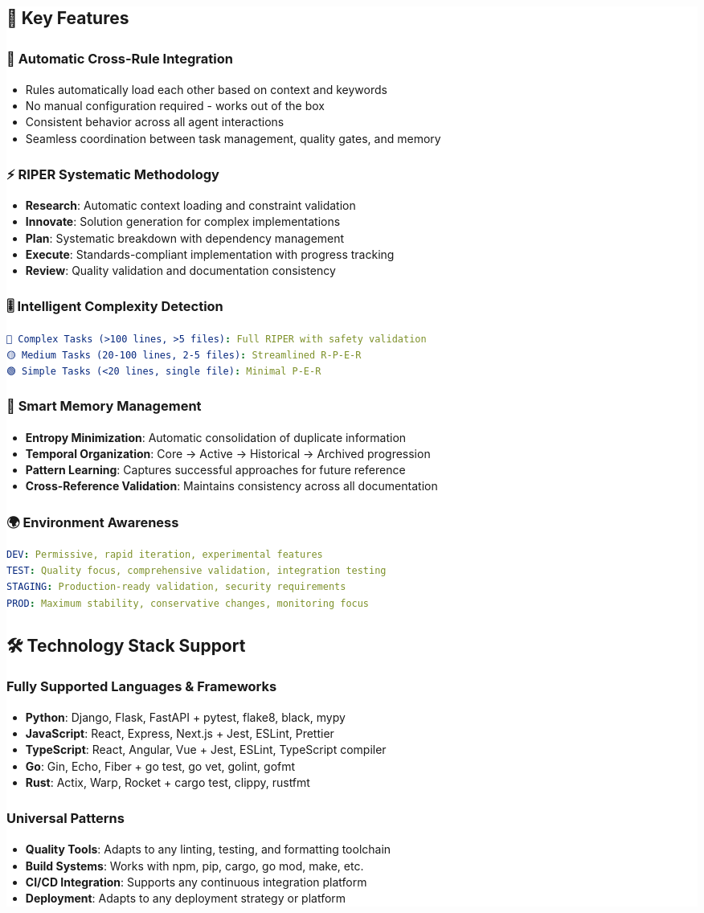 ## 🎯 Key Features

### 🔄 **Automatic Cross-Rule Integration**
- Rules automatically load each other based on context and keywords
- No manual configuration required - works out of the box
- Consistent behavior across all agent interactions
- Seamless coordination between task management, quality gates, and memory

### ⚡ **RIPER Systematic Methodology**
- **Research**: Automatic context loading and constraint validation
- **Innovate**: Solution generation for complex implementations  
- **Plan**: Systematic breakdown with dependency management
- **Execute**: Standards-compliant implementation with progress tracking
- **Review**: Quality validation and documentation consistency

### 🎚️ **Intelligent Complexity Detection**
```yaml
🔴 Complex Tasks (>100 lines, >5 files): Full RIPER with safety validation
🟡 Medium Tasks (20-100 lines, 2-5 files): Streamlined R-P-E-R  
🟢 Simple Tasks (<20 lines, single file): Minimal P-E-R
```

### 🧠 **Smart Memory Management**
- **Entropy Minimization**: Automatic consolidation of duplicate information
- **Temporal Organization**: Core → Active → Historical → Archived progression
- **Pattern Learning**: Captures successful approaches for future reference
- **Cross-Reference Validation**: Maintains consistency across all documentation

### 🌍 **Environment Awareness**
```yaml
DEV: Permissive, rapid iteration, experimental features
TEST: Quality focus, comprehensive validation, integration testing  
STAGING: Production-ready validation, security requirements
PROD: Maximum stability, conservative changes, monitoring focus
```

## 🛠️ Technology Stack Support

### Fully Supported Languages & Frameworks
- **Python**: Django, Flask, FastAPI + pytest, flake8, black, mypy
- **JavaScript**: React, Express, Next.js + Jest, ESLint, Prettier
- **TypeScript**: React, Angular, Vue + Jest, ESLint, TypeScript compiler
- **Go**: Gin, Echo, Fiber + go test, go vet, golint, gofmt
- **Rust**: Actix, Warp, Rocket + cargo test, clippy, rustfmt

### Universal Patterns
- **Quality Tools**: Adapts to any linting, testing, and formatting toolchain
- **Build Systems**: Works with npm, pip, cargo, go mod, make, etc.
- **CI/CD Integration**: Supports any continuous integration platform
- **Deployment**: Adapts to any deployment strategy or platform
